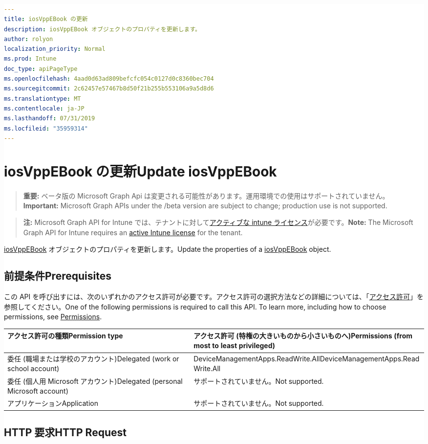 ```yaml
---
title: iosVppEBook の更新
description: iosVppEBook オブジェクトのプロパティを更新します。
author: rolyon
localization_priority: Normal
ms.prod: Intune
doc_type: apiPageType
ms.openlocfilehash: 4aad0d63ad809befcfc054c0127d0c8360bec704
ms.sourcegitcommit: 2c62457e57467b8d50f21b255b553106a9a5d8d6
ms.translationtype: MT
ms.contentlocale: ja-JP
ms.lasthandoff: 07/31/2019
ms.locfileid: "35959314"
---
```

# <a name="update-iosvppebook"></a><span data-ttu-id="f3525-103">iosVppEBook の更新</span><span class="sxs-lookup"><span data-stu-id="f3525-103">Update iosVppEBook</span></span>

> <span data-ttu-id="f3525-104">**重要:** ベータ版の Microsoft Graph Api は変更される可能性があります。運用環境での使用はサポートされていません。</span><span class="sxs-lookup"><span data-stu-id="f3525-104">**Important:** Microsoft Graph APIs under the /beta version are subject to change; production use is not supported.</span></span>

> <span data-ttu-id="f3525-105">**注:** Microsoft Graph API for Intune では、テナントに対して[アクティブな intune ライセンス](https://go.microsoft.com/fwlink/?linkid=839381)が必要です。</span><span class="sxs-lookup"><span data-stu-id="f3525-105">**Note:** The Microsoft Graph API for Intune requires an [active Intune license](https://go.microsoft.com/fwlink/?linkid=839381) for the tenant.</span></span>

<span data-ttu-id="f3525-106">[iosVppEBook](../resources/intune-books-iosvppebook.md) オブジェクトのプロパティを更新します。</span><span class="sxs-lookup"><span data-stu-id="f3525-106">Update the properties of a [iosVppEBook](../resources/intune-books-iosvppebook.md) object.</span></span>

## <a name="prerequisites"></a><span data-ttu-id="f3525-107">前提条件</span><span class="sxs-lookup"><span data-stu-id="f3525-107">Prerequisites</span></span>
<span data-ttu-id="f3525-p101">この API を呼び出すには、次のいずれかのアクセス許可が必要です。アクセス許可の選択方法などの詳細については、「[アクセス許可](/graph/permissions-reference)」を参照してください。</span><span class="sxs-lookup"><span data-stu-id="f3525-p101">One of the following permissions is required to call this API. To learn more, including how to choose permissions, see [Permissions](/graph/permissions-reference).</span></span>

|<span data-ttu-id="f3525-110">アクセス許可の種類</span><span class="sxs-lookup"><span data-stu-id="f3525-110">Permission type</span></span>|<span data-ttu-id="f3525-111">アクセス許可 (特権の大きいものから小さいものへ)</span><span class="sxs-lookup"><span data-stu-id="f3525-111">Permissions (from most to least privileged)</span></span>|
|:---|:---|
|<span data-ttu-id="f3525-112">委任 (職場または学校のアカウント)</span><span class="sxs-lookup"><span data-stu-id="f3525-112">Delegated (work or school account)</span></span>|<span data-ttu-id="f3525-113">DeviceManagementApps.ReadWrite.All</span><span class="sxs-lookup"><span data-stu-id="f3525-113">DeviceManagementApps.ReadWrite.All</span></span>|
|<span data-ttu-id="f3525-114">委任 (個人用 Microsoft アカウント)</span><span class="sxs-lookup"><span data-stu-id="f3525-114">Delegated (personal Microsoft account)</span></span>|<span data-ttu-id="f3525-115">サポートされていません。</span><span class="sxs-lookup"><span data-stu-id="f3525-115">Not supported.</span></span>|
|<span data-ttu-id="f3525-116">アプリケーション</span><span class="sxs-lookup"><span data-stu-id="f3525-116">Application</span></span>|<span data-ttu-id="f3525-117">サポートされていません。</span><span class="sxs-lookup"><span data-stu-id="f3525-117">Not supported.</span></span>|

## <a name="http-request"></a><span data-ttu-id="f3525-118">HTTP 要求</span><span class="sxs-lookup"><span data-stu-id="f3525-118">HTTP Request</span></span>
